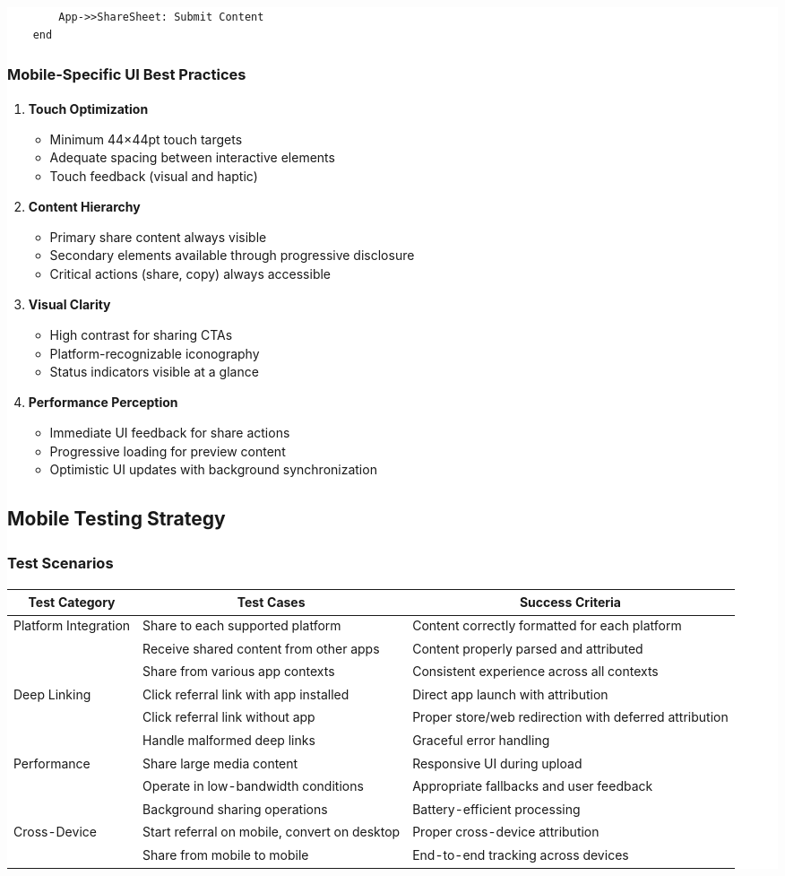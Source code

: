 ```mermaid
        App->>ShareSheet: Submit Content
    end
```

### Mobile-Specific UI Best Practices

1. **Touch Optimization**
   - Minimum 44×44pt touch targets
   - Adequate spacing between interactive elements
   - Touch feedback (visual and haptic)

2. **Content Hierarchy**
   - Primary share content always visible
   - Secondary elements available through progressive disclosure
   - Critical actions (share, copy) always accessible

3. **Visual Clarity**
   - High contrast for sharing CTAs
   - Platform-recognizable iconography
   - Status indicators visible at a glance

4. **Performance Perception**
   - Immediate UI feedback for share actions
   - Progressive loading for preview content
   - Optimistic UI updates with background synchronization

## Mobile Testing Strategy

### Test Scenarios

| Test Category | Test Cases | Success Criteria |
|---------------|------------|------------------|
| Platform Integration | Share to each supported platform | Content correctly formatted for each platform |
| | Receive shared content from other apps | Content properly parsed and attributed |
| | Share from various app contexts | Consistent experience across all contexts |
| Deep Linking | Click referral link with app installed | Direct app launch with attribution |
| | Click referral link without app | Proper store/web redirection with deferred attribution |
| | Handle malformed deep links | Graceful error handling |
| Performance | Share large media content | Responsive UI during upload |
| | Operate in low-bandwidth conditions | Appropriate fallbacks and user feedback |
| | Background sharing operations | Battery-efficient processing |
| Cross-Device | Start referral on mobile, convert on desktop | Proper cross-device attribution |
| | Share from mobile to mobile | End-to-end tracking across devices |
